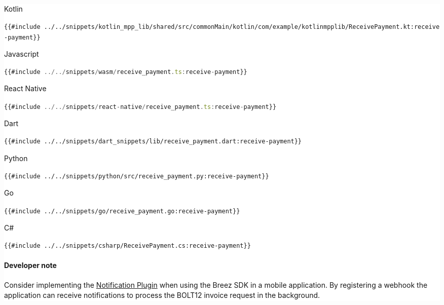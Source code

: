 <div slot="title">Kotlin</div>
<section>

```kotlin,ignore
{{#include ../../snippets/kotlin_mpp_lib/shared/src/commonMain/kotlin/com/example/kotlinmpplib/ReceivePayment.kt:receive-payment}}
```
</section>

<div slot="title">Javascript</div>
<section>

```typescript
{{#include ../../snippets/wasm/receive_payment.ts:receive-payment}}
```
</section>


<div slot="title">React Native</div>
<section>

```typescript
{{#include ../../snippets/react-native/receive_payment.ts:receive-payment}}
```
</section>

<div slot="title">Dart</div>
<section>

```dart,ignore
{{#include ../../snippets/dart_snippets/lib/receive_payment.dart:receive-payment}}
```
</section>

<div slot="title">Python</div>
<section>

```python,ignore 
{{#include ../../snippets/python/src/receive_payment.py:receive-payment}}
```
</section>

<div slot="title">Go</div>
<section>

```go,ignore
{{#include ../../snippets/go/receive_payment.go:receive-payment}}
```
</section>

<div slot="title">C#</div>
<section>

```cs,ignore
{{#include ../../snippets/csharp/ReceivePayment.cs:receive-payment}}
```
</section>
</custom-tabs>

<div class="warning">
<h4>Developer note</h4>
Consider implementing the <a href="/notifications/getting_started.md">Notification Plugin</a> when using the Breez SDK in a mobile application. By registering a webhook the application can receive notifications to process the BOLT12 invoice request in the background.
</div>
